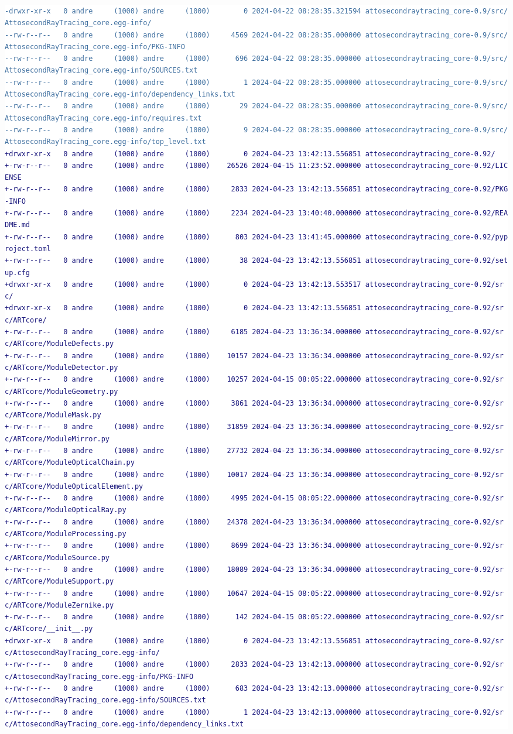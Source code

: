 ```diff
-drwxr-xr-x   0 andre     (1000) andre     (1000)        0 2024-04-22 08:28:35.321594 attosecondraytracing_core-0.9/src/AttosecondRayTracing_core.egg-info/
--rw-r--r--   0 andre     (1000) andre     (1000)     4569 2024-04-22 08:28:35.000000 attosecondraytracing_core-0.9/src/AttosecondRayTracing_core.egg-info/PKG-INFO
--rw-r--r--   0 andre     (1000) andre     (1000)      696 2024-04-22 08:28:35.000000 attosecondraytracing_core-0.9/src/AttosecondRayTracing_core.egg-info/SOURCES.txt
--rw-r--r--   0 andre     (1000) andre     (1000)        1 2024-04-22 08:28:35.000000 attosecondraytracing_core-0.9/src/AttosecondRayTracing_core.egg-info/dependency_links.txt
--rw-r--r--   0 andre     (1000) andre     (1000)       29 2024-04-22 08:28:35.000000 attosecondraytracing_core-0.9/src/AttosecondRayTracing_core.egg-info/requires.txt
--rw-r--r--   0 andre     (1000) andre     (1000)        9 2024-04-22 08:28:35.000000 attosecondraytracing_core-0.9/src/AttosecondRayTracing_core.egg-info/top_level.txt
+drwxr-xr-x   0 andre     (1000) andre     (1000)        0 2024-04-23 13:42:13.556851 attosecondraytracing_core-0.92/
+-rw-r--r--   0 andre     (1000) andre     (1000)    26526 2024-04-15 11:23:52.000000 attosecondraytracing_core-0.92/LICENSE
+-rw-r--r--   0 andre     (1000) andre     (1000)     2833 2024-04-23 13:42:13.556851 attosecondraytracing_core-0.92/PKG-INFO
+-rw-r--r--   0 andre     (1000) andre     (1000)     2234 2024-04-23 13:40:40.000000 attosecondraytracing_core-0.92/README.md
+-rw-r--r--   0 andre     (1000) andre     (1000)      803 2024-04-23 13:41:45.000000 attosecondraytracing_core-0.92/pyproject.toml
+-rw-r--r--   0 andre     (1000) andre     (1000)       38 2024-04-23 13:42:13.556851 attosecondraytracing_core-0.92/setup.cfg
+drwxr-xr-x   0 andre     (1000) andre     (1000)        0 2024-04-23 13:42:13.553517 attosecondraytracing_core-0.92/src/
+drwxr-xr-x   0 andre     (1000) andre     (1000)        0 2024-04-23 13:42:13.556851 attosecondraytracing_core-0.92/src/ARTcore/
+-rw-r--r--   0 andre     (1000) andre     (1000)     6185 2024-04-23 13:36:34.000000 attosecondraytracing_core-0.92/src/ARTcore/ModuleDefects.py
+-rw-r--r--   0 andre     (1000) andre     (1000)    10157 2024-04-23 13:36:34.000000 attosecondraytracing_core-0.92/src/ARTcore/ModuleDetector.py
+-rw-r--r--   0 andre     (1000) andre     (1000)    10257 2024-04-15 08:05:22.000000 attosecondraytracing_core-0.92/src/ARTcore/ModuleGeometry.py
+-rw-r--r--   0 andre     (1000) andre     (1000)     3861 2024-04-23 13:36:34.000000 attosecondraytracing_core-0.92/src/ARTcore/ModuleMask.py
+-rw-r--r--   0 andre     (1000) andre     (1000)    31859 2024-04-23 13:36:34.000000 attosecondraytracing_core-0.92/src/ARTcore/ModuleMirror.py
+-rw-r--r--   0 andre     (1000) andre     (1000)    27732 2024-04-23 13:36:34.000000 attosecondraytracing_core-0.92/src/ARTcore/ModuleOpticalChain.py
+-rw-r--r--   0 andre     (1000) andre     (1000)    10017 2024-04-23 13:36:34.000000 attosecondraytracing_core-0.92/src/ARTcore/ModuleOpticalElement.py
+-rw-r--r--   0 andre     (1000) andre     (1000)     4995 2024-04-15 08:05:22.000000 attosecondraytracing_core-0.92/src/ARTcore/ModuleOpticalRay.py
+-rw-r--r--   0 andre     (1000) andre     (1000)    24378 2024-04-23 13:36:34.000000 attosecondraytracing_core-0.92/src/ARTcore/ModuleProcessing.py
+-rw-r--r--   0 andre     (1000) andre     (1000)     8699 2024-04-23 13:36:34.000000 attosecondraytracing_core-0.92/src/ARTcore/ModuleSource.py
+-rw-r--r--   0 andre     (1000) andre     (1000)    18089 2024-04-23 13:36:34.000000 attosecondraytracing_core-0.92/src/ARTcore/ModuleSupport.py
+-rw-r--r--   0 andre     (1000) andre     (1000)    10647 2024-04-15 08:05:22.000000 attosecondraytracing_core-0.92/src/ARTcore/ModuleZernike.py
+-rw-r--r--   0 andre     (1000) andre     (1000)      142 2024-04-15 08:05:22.000000 attosecondraytracing_core-0.92/src/ARTcore/__init__.py
+drwxr-xr-x   0 andre     (1000) andre     (1000)        0 2024-04-23 13:42:13.556851 attosecondraytracing_core-0.92/src/AttosecondRayTracing_core.egg-info/
+-rw-r--r--   0 andre     (1000) andre     (1000)     2833 2024-04-23 13:42:13.000000 attosecondraytracing_core-0.92/src/AttosecondRayTracing_core.egg-info/PKG-INFO
+-rw-r--r--   0 andre     (1000) andre     (1000)      683 2024-04-23 13:42:13.000000 attosecondraytracing_core-0.92/src/AttosecondRayTracing_core.egg-info/SOURCES.txt
+-rw-r--r--   0 andre     (1000) andre     (1000)        1 2024-04-23 13:42:13.000000 attosecondraytracing_core-0.92/src/AttosecondRayTracing_core.egg-info/dependency_links.txt
```